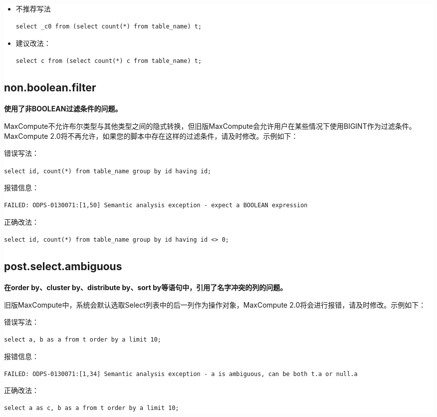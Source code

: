 -   不推荐写法

    ```
    select _c0 from (select count(*) from table_name) t;
    ```

-   建议改法：

    ```
    select c from (select count(*) c from table_name) t;
    ```


## non.boolean.filter

**使用了非BOOLEAN过滤条件的问题。**

MaxCompute不允许布尔类型与其他类型之间的隐式转换，但旧版MaxCompute会允许用户在某些情况下使用BIGINT作为过滤条件。MaxCompute 2.0将不再允许，如果您的脚本中存在这样的过滤条件，请及时修改。示例如下：

错误写法：

```
select id, count(*) from table_name group by id having id;
```

报错信息：

```
FAILED: ODPS-0130071:[1,50] Semantic analysis exception - expect a BOOLEAN expression
```

正确改法：

```
select id, count(*) from table_name group by id having id <> 0;
```

## post.select.ambiguous

**在order by、cluster by、distribute by、sort by等语句中，引用了名字冲突的列的问题。**

旧版MaxCompute中，系统会默认选取Select列表中的后一列作为操作对象，MaxCompute 2.0将会进行报错，请及时修改。示例如下：

错误写法：

```
select a, b as a from t order by a limit 10;
```

报错信息：

```
FAILED: ODPS-0130071:[1,34] Semantic analysis exception - a is ambiguous, can be both t.a or null.a
```

正确改法：

```
select a as c, b as a from t order by a limit 10;
```
